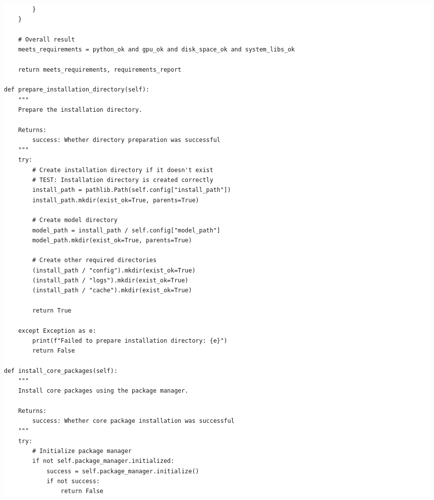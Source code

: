             }
        }
        
        # Overall result
        meets_requirements = python_ok and gpu_ok and disk_space_ok and system_libs_ok
        
        return meets_requirements, requirements_report
    
    def prepare_installation_directory(self):
        """
        Prepare the installation directory.
        
        Returns:
            success: Whether directory preparation was successful
        """
        try:
            # Create installation directory if it doesn't exist
            # TEST: Installation directory is created correctly
            install_path = pathlib.Path(self.config["install_path"])
            install_path.mkdir(exist_ok=True, parents=True)
            
            # Create model directory
            model_path = install_path / self.config["model_path"]
            model_path.mkdir(exist_ok=True, parents=True)
            
            # Create other required directories
            (install_path / "config").mkdir(exist_ok=True)
            (install_path / "logs").mkdir(exist_ok=True)
            (install_path / "cache").mkdir(exist_ok=True)
            
            return True
        
        except Exception as e:
            print(f"Failed to prepare installation directory: {e}")
            return False
    
    def install_core_packages(self):
        """
        Install core packages using the package manager.
        
        Returns:
            success: Whether core package installation was successful
        """
        try:
            # Initialize package manager
            if not self.package_manager.initialized:
                success = self.package_manager.initialize()
                if not success:
                    return False
            